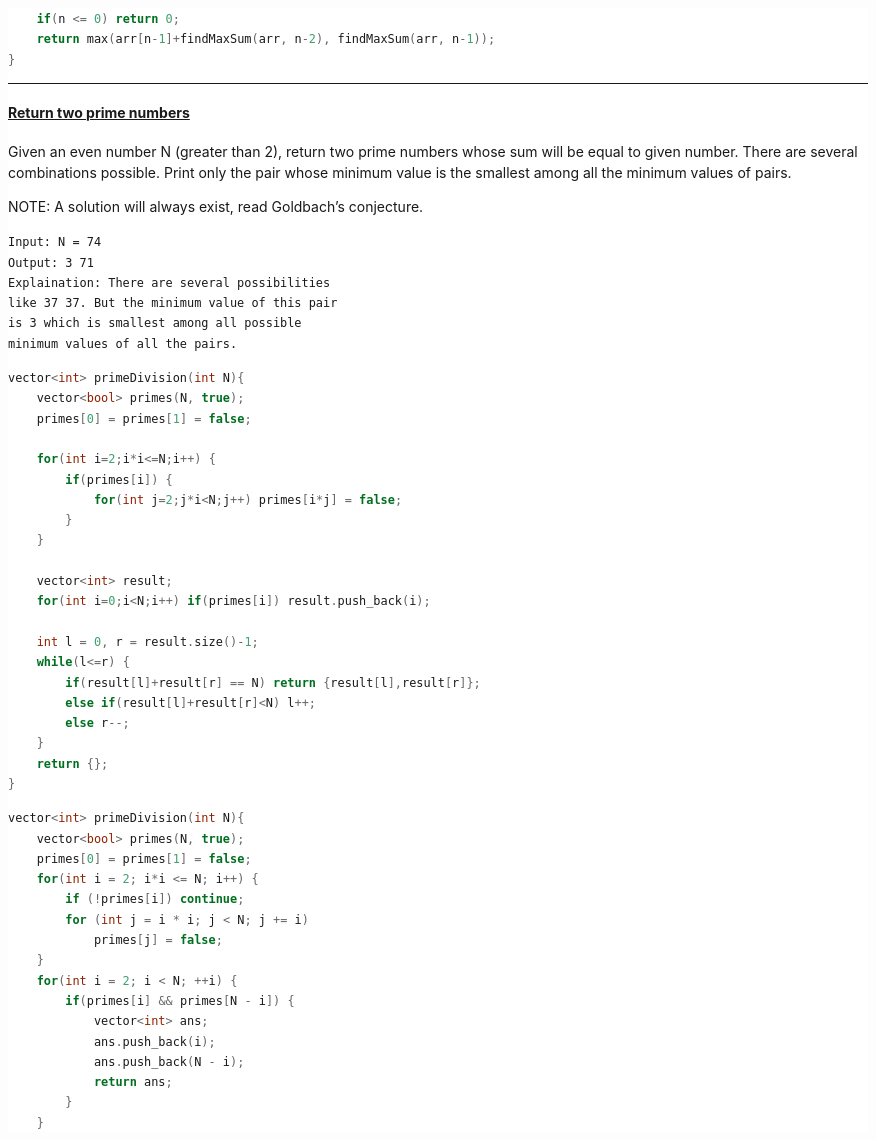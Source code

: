 ```cpp
    if(n <= 0) return 0;
    return max(arr[n-1]+findMaxSum(arr, n-2), findMaxSum(arr, n-1));
}
```

---

#### [Return two prime numbers ](https://practice.geeksforgeeks.org/problems/return-two-prime-numbers2509/1)

Given an even number N (greater than 2), return two prime numbers whose sum will be equal to given number. There are several combinations possible. Print only the pair whose minimum value is the smallest among all the minimum values of pairs.

NOTE: A solution will always exist, read Goldbach’s conjecture.

```sh
Input: N = 74
Output: 3 71
Explaination: There are several possibilities
like 37 37. But the minimum value of this pair
is 3 which is smallest among all possible
minimum values of all the pairs.
```

```cpp
vector<int> primeDivision(int N){
    vector<bool> primes(N, true);
    primes[0] = primes[1] = false;

    for(int i=2;i*i<=N;i++) {
        if(primes[i]) {
            for(int j=2;j*i<N;j++) primes[i*j] = false;
        }
    }

    vector<int> result;
    for(int i=0;i<N;i++) if(primes[i]) result.push_back(i);

    int l = 0, r = result.size()-1;
    while(l<=r) {
        if(result[l]+result[r] == N) return {result[l],result[r]};
        else if(result[l]+result[r]<N) l++;
        else r--;
    }
    return {};
}
```

```cpp
vector<int> primeDivision(int N){
    vector<bool> primes(N, true);
    primes[0] = primes[1] = false;
    for(int i = 2; i*i <= N; i++) {
        if (!primes[i]) continue;
        for (int j = i * i; j < N; j += i)
            primes[j] = false;
    }
    for(int i = 2; i < N; ++i) {
        if(primes[i] && primes[N - i]) {
            vector<int> ans;
            ans.push_back(i);
            ans.push_back(N - i);
            return ans;
        }
    }
```
